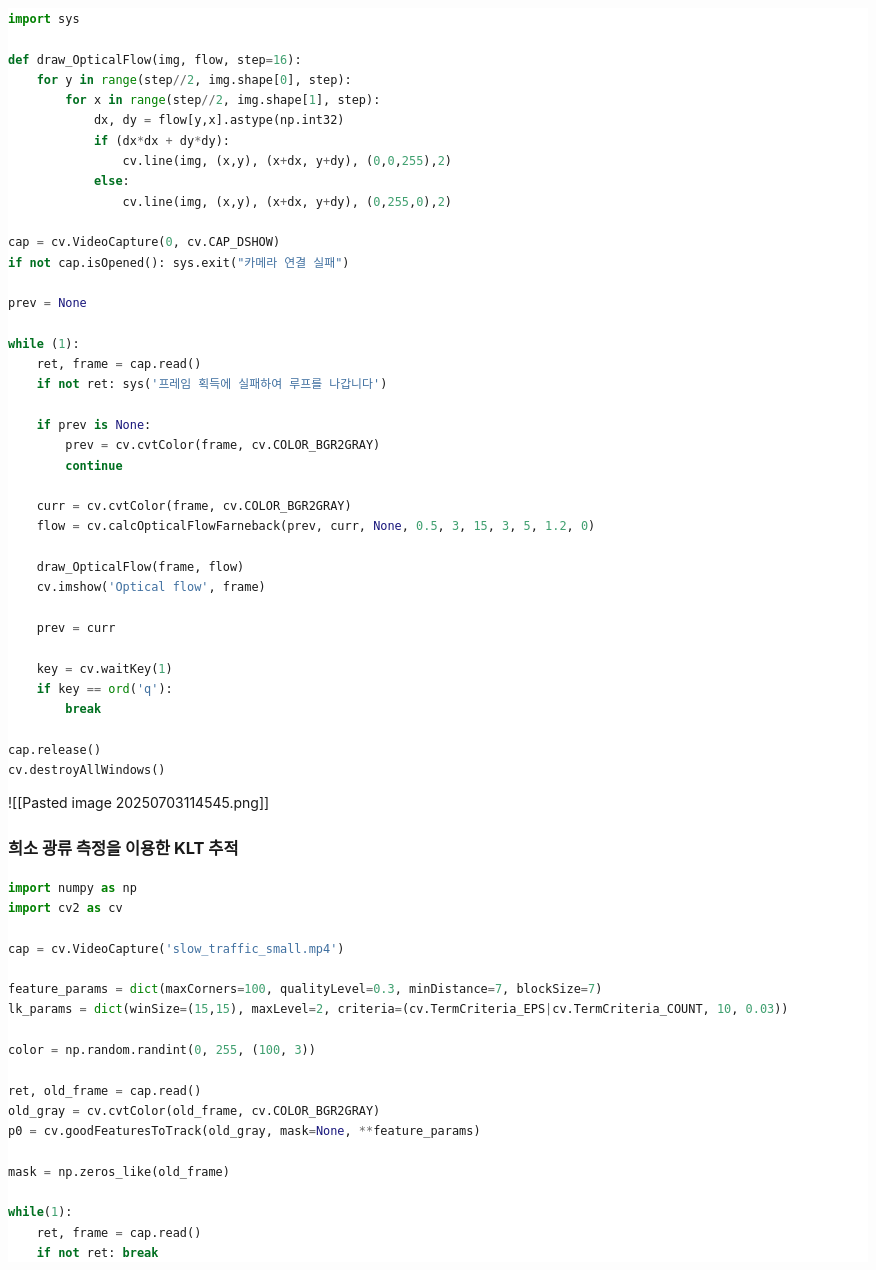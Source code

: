 ``` python
import sys

def draw_OpticalFlow(img, flow, step=16):
    for y in range(step//2, img.shape[0], step):
        for x in range(step//2, img.shape[1], step):
            dx, dy = flow[y,x].astype(np.int32)
            if (dx*dx + dy*dy):
                cv.line(img, (x,y), (x+dx, y+dy), (0,0,255),2)
            else:
                cv.line(img, (x,y), (x+dx, y+dy), (0,255,0),2)

cap = cv.VideoCapture(0, cv.CAP_DSHOW)
if not cap.isOpened(): sys.exit("카메라 연결 실패")

prev = None

while (1):
    ret, frame = cap.read()
    if not ret: sys('프레임 획득에 실패하여 루프를 나갑니다')

    if prev is None:
        prev = cv.cvtColor(frame, cv.COLOR_BGR2GRAY)
        continue

    curr = cv.cvtColor(frame, cv.COLOR_BGR2GRAY)
    flow = cv.calcOpticalFlowFarneback(prev, curr, None, 0.5, 3, 15, 3, 5, 1.2, 0)

    draw_OpticalFlow(frame, flow)
    cv.imshow('Optical flow', frame)

    prev = curr
  
    key = cv.waitKey(1)
    if key == ord('q'):
        break

cap.release()
cv.destroyAllWindows()
```
![[Pasted image 20250703114545.png]]
### 희소 광류 측정을 이용한 KLT 추적
```python
import numpy as np
import cv2 as cv

cap = cv.VideoCapture('slow_traffic_small.mp4')  

feature_params = dict(maxCorners=100, qualityLevel=0.3, minDistance=7, blockSize=7)
lk_params = dict(winSize=(15,15), maxLevel=2, criteria=(cv.TermCriteria_EPS|cv.TermCriteria_COUNT, 10, 0.03))

color = np.random.randint(0, 255, (100, 3))

ret, old_frame = cap.read()
old_gray = cv.cvtColor(old_frame, cv.COLOR_BGR2GRAY)
p0 = cv.goodFeaturesToTrack(old_gray, mask=None, **feature_params)

mask = np.zeros_like(old_frame)

while(1):
    ret, frame = cap.read()
    if not ret: break
```